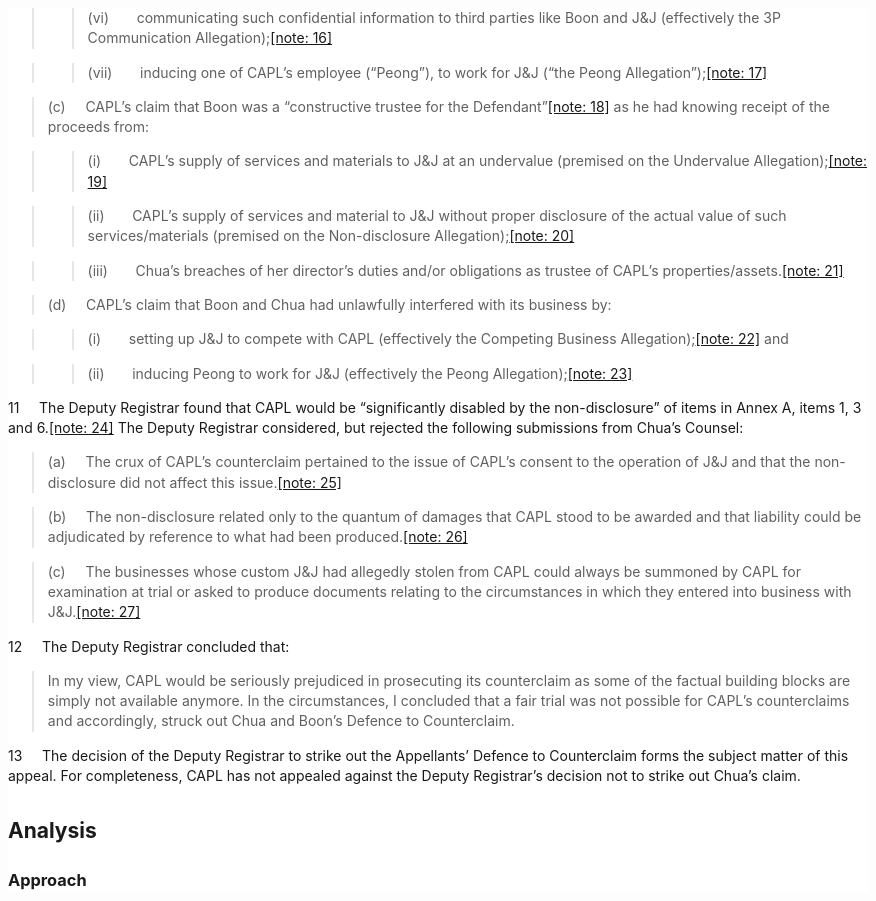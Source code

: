 >> (vi)       communicating such confidential information to third parties like Boon and J&J (effectively the 3P Communication Allegation);[\[note: 16\]](#Ftn_16)

>> (vii)       inducing one of CAPL’s employee (“Peong”), to work for J&J (“the Peong Allegation”);[\[note: 17\]](#Ftn_17)

> (c)     CAPL’s claim that Boon was a “constructive trustee for the Defendant”[\[note: 18\]](#Ftn_18) as he had knowing receipt of the proceeds from:

>> (i)       CAPL’s supply of services and materials to J&J at an undervalue (premised on the Undervalue Allegation);[\[note: 19\]](#Ftn_19)

>> (ii)       CAPL’s supply of services and material to J&J without proper disclosure of the actual value of such services/materials (premised on the Non-disclosure Allegation);[\[note: 20\]](#Ftn_20)

>> (iii)       Chua’s breaches of her director’s duties and/or obligations as trustee of CAPL’s properties/assets.[\[note: 21\]](#Ftn_21)

> (d)     CAPL’s claim that Boon and Chua had unlawfully interfered with its business by:

>> (i)       setting up J&J to compete with CAPL (effectively the Competing Business Allegation);[\[note: 22\]](#Ftn_22) and

>> (ii)       inducing Peong to work for J&J (effectively the Peong Allegation);[\[note: 23\]](#Ftn_23)

11     The Deputy Registrar found that CAPL would be “significantly disabled by the non-disclosure” of items in Annex A, items 1, 3 and 6.[\[note: 24\]](#Ftn_24) The Deputy Registrar considered, but rejected the following submissions from Chua’s Counsel:

> (a)     The crux of CAPL’s counterclaim pertained to the issue of CAPL’s consent to the operation of J&J and that the non-disclosure did not affect this issue.[\[note: 25\]](#Ftn_25)

> (b)     The non-disclosure related only to the quantum of damages that CAPL stood to be awarded and that liability could be adjudicated by reference to what had been produced.[\[note: 26\]](#Ftn_26)

> (c)     The businesses whose custom J&J had allegedly stolen from CAPL could always be summoned by CAPL for examination at trial or asked to produce documents relating to the circumstances in which they entered into business with J&J.[\[note: 27\]](#Ftn_27)

12     The Deputy Registrar concluded that:

> In my view, CAPL would be seriously prejudiced in prosecuting its counterclaim as some of the factual building blocks are simply not available anymore. In the circumstances, I concluded that a fair trial was not possible for CAPL’s counterclaims and accordingly, struck out Chua and Boon’s Defence to Counterclaim.

13     The decision of the Deputy Registrar to strike out the Appellants’ Defence to Counterclaim forms the subject matter of this appeal. For completeness, CAPL has not appealed against the Deputy Registrar’s decision not to strike out Chua’s claim.

## Analysis

### Approach


[^2]: DR’s Judgment at \[52\]
[^3]: Defence and Counterclaim filed by CAPL (“DNCC”) at \[22.1\] .
[^4]: DNCC at \[22.2\].
[^5]: DNCC at \[23\].
[^6]: DNCC at \[28.5\]
[^7]: DNCC at \[28.2.1\]
[^8]: DNCC at \[28.3\]
[^9]: DNCC at \[28.4\]
[^10]: DNCC at \[26\].
[^11]: DNCC at \[26.2\]
[^12]: DNCC at \[27.1\] – \[27.2\].
[^13]: DNCC at \[27.5\]
[^14]: DNCC at \[27.6\]
[^15]: DNCC at \[27.7\]
[^16]: DNCC at \[27.7\]
[^17]: DNCC at \[27.8\] and \[27.11\].
[^18]: DNCC at \[51.2\]
[^19]: DNCC at \[46.1\] and \[46.2\].
[^20]: DNCC at \[46.3\].
[^21]: DNCC at \[28.6\].
[^22]: DNCC at \[26.2\] and \[51.3\]
[^23]: DNCC at \[27.8\], \[27.11\], \[51.3\]
[^24]: DR’s Judgment at \[56\]
[^25]: Appellant’s submissions at the Registrar’s Appeal at page 17
[^26]: Appellant’s submissions at the Registrar’s Appeal at pages 18-20
[^27]: Appellant’s Submissions at the Registrar’s Appeal at page 21
[^28]: DR’s Judgment at \[44\]
[^29]: Appellant’s submissions at the Registrar’s Appeal at page 28-29.
[^30]: DNCC at \[27.5\]
[^31]: The DNCC also states that the counterclaim is ‘not limited’ to these 13 projects.
[^32]: Appellant’s submissions at the Registrar’s Appeal at page 16
[^33]: DNCC at \[26\]
[^34]: DR’s Judgment at \[33\].
[^35]: DR’s Judgment at \[26\]
[^36]: Appellant’s submissions at the Registrar’s Appeal at page 22
[^37]: DNC at \[22.2\], DR’s Judgment at \[56\]